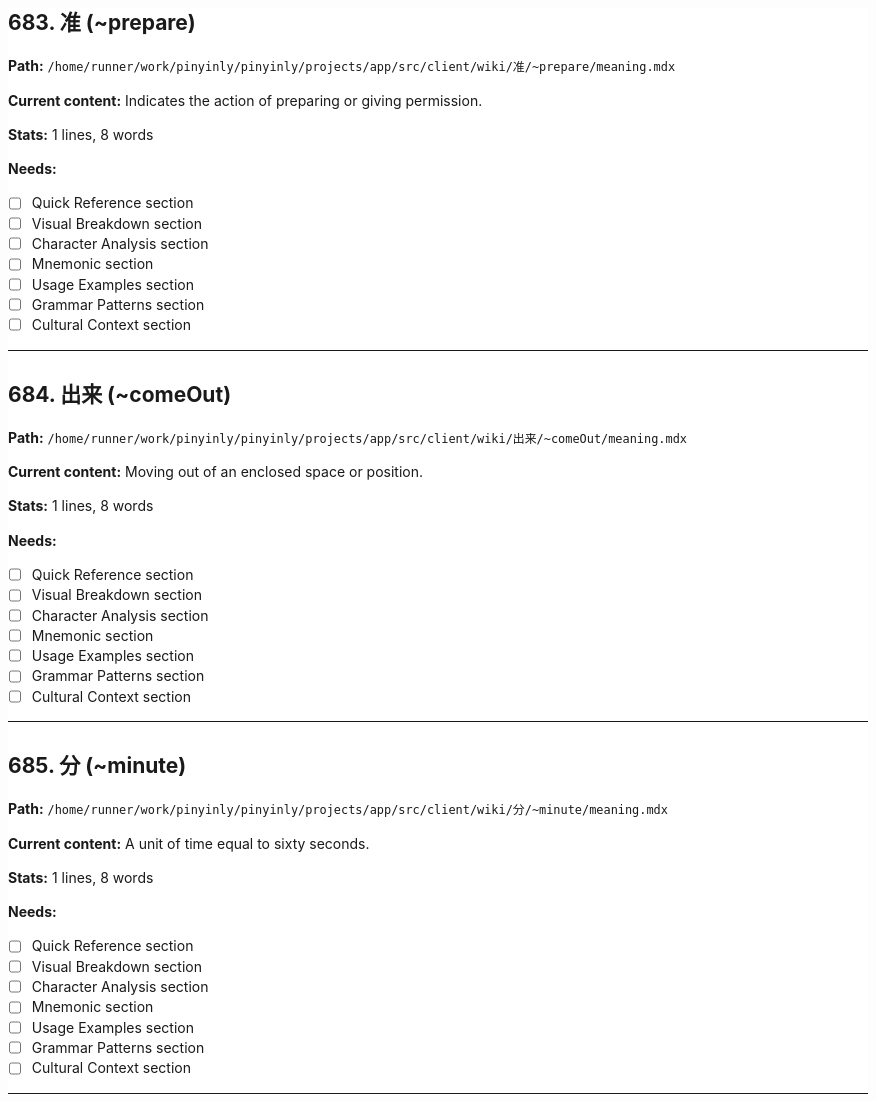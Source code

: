 
## 683. 准 (~prepare)

**Path:** `/home/runner/work/pinyinly/pinyinly/projects/app/src/client/wiki/准/~prepare/meaning.mdx`

**Current content:** Indicates the action of preparing or giving permission.

**Stats:** 1 lines, 8 words

**Needs:**

- [ ] Quick Reference section
- [ ] Visual Breakdown section
- [ ] Character Analysis section
- [ ] Mnemonic section
- [ ] Usage Examples section
- [ ] Grammar Patterns section
- [ ] Cultural Context section

---

## 684. 出来 (~comeOut)

**Path:**
`/home/runner/work/pinyinly/pinyinly/projects/app/src/client/wiki/出来/~comeOut/meaning.mdx`

**Current content:** Moving out of an enclosed space or position.

**Stats:** 1 lines, 8 words

**Needs:**

- [ ] Quick Reference section
- [ ] Visual Breakdown section
- [ ] Character Analysis section
- [ ] Mnemonic section
- [ ] Usage Examples section
- [ ] Grammar Patterns section
- [ ] Cultural Context section

---

## 685. 分 (~minute)

**Path:** `/home/runner/work/pinyinly/pinyinly/projects/app/src/client/wiki/分/~minute/meaning.mdx`

**Current content:** A unit of time equal to sixty seconds.

**Stats:** 1 lines, 8 words

**Needs:**

- [ ] Quick Reference section
- [ ] Visual Breakdown section
- [ ] Character Analysis section
- [ ] Mnemonic section
- [ ] Usage Examples section
- [ ] Grammar Patterns section
- [ ] Cultural Context section

---